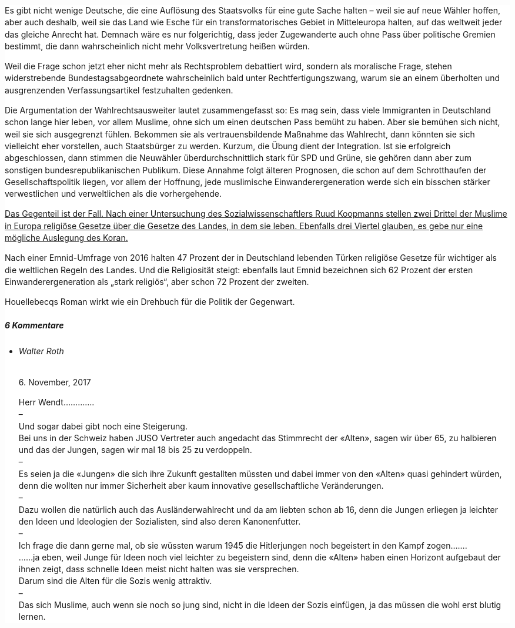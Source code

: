 Es gibt nicht wenige Deutsche, die eine Auflösung des Staatsvolks für eine gute Sache halten – weil sie auf neue Wähler hoffen, aber auch deshalb, weil sie das Land wie Esche für ein transformatorisches Gebiet in Mitteleuropa halten, auf das weltweit jeder das gleiche Anrecht hat. Demnach wäre es nur folgerichtig, dass jeder Zugewanderte auch ohne Pass über politische Gremien bestimmt, die dann wahrscheinlich nicht mehr Volksvertretung heißen würden.

Weil die Frage schon jetzt eher nicht mehr als Rechtsproblem debattiert wird, sondern als moralische Frage, stehen widerstrebende Bundestagsabgeordnete wahrscheinlich bald unter Rechtfertigungszwang, warum sie an einem überholten und ausgrenzenden Verfassungsartikel festzuhalten gedenken.

Die Argumentation der Wahlrechtsausweiter lautet zusammengefasst so: Es mag sein, dass viele Immigranten in Deutschland schon lange hier leben, vor allem Muslime, ohne sich um einen deutschen Pass bemüht zu haben. Aber sie bemühen sich nicht, weil sie sich ausgegrenzt fühlen. Bekommen sie als vertrauensbildende Maßnahme das Wahlrecht, dann könnten sie sich vielleicht eher vorstellen, auch Staatsbürger zu werden. Kurzum, die Übung dient der Integration. Ist sie erfolgreich abgeschlossen, dann stimmen die Neuwähler überdurchschnittlich stark für SPD und Grüne, sie gehören dann aber zum sonstigen bundesrepublikanischen Publikum. Diese Annahme folgt älteren Prognosen, die schon auf dem Schrotthaufen der Gesellschaftspolitik liegen, vor allem der Hoffnung, jede muslimische Einwanderergeneration werde sich ein bisschen stärker verwestlichen und verweltlichen als die vorhergehende.

<a href="http://www.3sat.de/page/?source=/nano/gesellschaft/178975/index.html">Das Gegenteil ist der Fall. Nach einer Untersuchung des Sozialwissenschaftlers Ruud Koopmanns stellen zwei Drittel der Muslime in Europa religiöse Gesetze über die Gesetze des Landes, in dem sie leben. Ebenfalls drei Viertel glauben, es gebe nur eine mögliche Auslegung des Koran. </a>

Nach einer Emnid-Umfrage von 2016 halten 47 Prozent der in Deutschland lebenden Türken religiöse Gesetze für wichtiger als die weltlichen Regeln des Landes. Und die Religiosität steigt: ebenfalls laut Emnid bezeichnen sich 62 Prozent der ersten Einwanderergeneration als „stark religiös“, aber schon 72 Prozent der zweiten.

Houellebecqs Roman wirkt wie ein Drehbuch für die Politik der Gegenwart.

<h5 class="comments-h">
6 Kommentare </h5>
<ul class="commentlist">
<li class="comment even thread-even depth-1 clearfix" id="li-comment-60">
<h6 class="author">Walter Roth</h6> <span class="date">6. November, 2017</span>



Herr Wendt&#8230;&#8230;&#8230;&#8230;.<br>
&#8211;<br>
Und sogar dabei gibt noch eine Steigerung.<br>
Bei uns in der Schweiz haben JUSO Vertreter auch angedacht das Stimmrecht der «Alten», sagen wir über 65, zu halbieren und das der Jungen, sagen wir mal 18 bis 25 zu verdoppeln.<br>
&#8211;<br>
Es seien ja die «Jungen» die sich ihre Zukunft gestallten müssten und dabei immer von den «Alten» quasi gehindert würden, denn die wollten nur immer Sicherheit aber kaum innovative gesellschaftliche Veränderungen.<br>
&#8211;<br>
Dazu wollen die natürlich auch das Ausländerwahlrecht und da am liebten schon ab 16, denn die Jungen erliegen ja leichter den Ideen und Ideologien der Sozialisten, sind also deren Kanonenfutter.<br>
&#8211;<br>
Ich frage die dann gerne mal, ob sie wüssten warum 1945 die Hitlerjungen noch begeistert in den Kampf zogen&#8230;&#8230;.<br>
&#8230;&#8230;ja eben, weil Junge für Ideen noch viel leichter zu begeistern sind, denn die «Alten» haben einen Horizont aufgebaut der ihnen zeigt, dass schnelle Ideen meist nicht halten was sie versprechen.<br>
Darum sind die Alten für die Sozis wenig attraktiv.<br>
&#8211;<br>
Das sich Muslime, auch wenn sie noch so jung sind, nicht in die Ideen der Sozis einfügen, ja das müssen die wohl erst blutig lernen.
